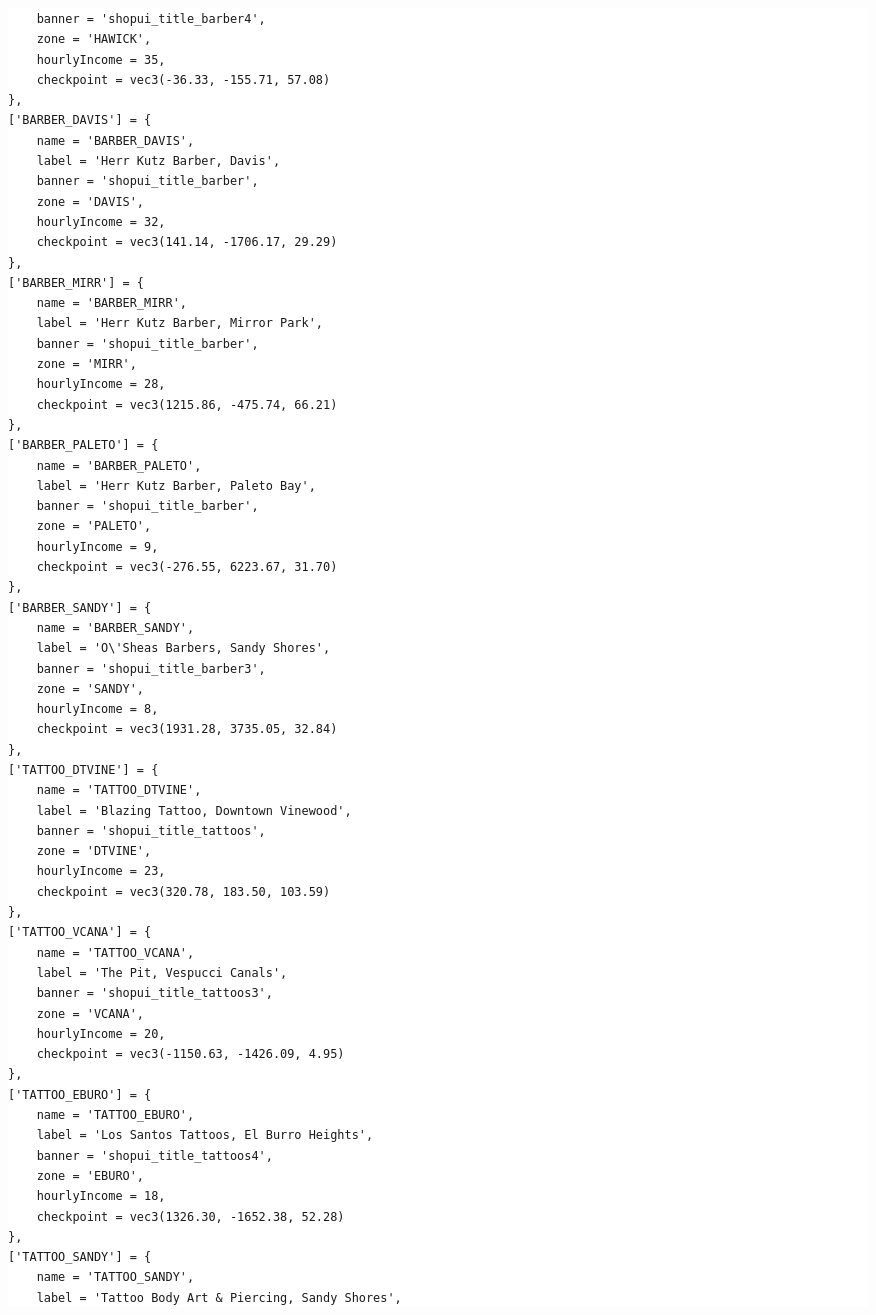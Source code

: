         banner = 'shopui_title_barber4',
        zone = 'HAWICK',
        hourlyIncome = 35,
        checkpoint = vec3(-36.33, -155.71, 57.08)
    },
    ['BARBER_DAVIS'] = {
        name = 'BARBER_DAVIS',
        label = 'Herr Kutz Barber, Davis',
        banner = 'shopui_title_barber',
        zone = 'DAVIS',
        hourlyIncome = 32,
        checkpoint = vec3(141.14, -1706.17, 29.29)
    },
    ['BARBER_MIRR'] = {
        name = 'BARBER_MIRR',
        label = 'Herr Kutz Barber, Mirror Park',
        banner = 'shopui_title_barber',
        zone = 'MIRR',
        hourlyIncome = 28,
        checkpoint = vec3(1215.86, -475.74, 66.21)
    },
    ['BARBER_PALETO'] = {
        name = 'BARBER_PALETO',
        label = 'Herr Kutz Barber, Paleto Bay',
        banner = 'shopui_title_barber',
        zone = 'PALETO',
        hourlyIncome = 9,
        checkpoint = vec3(-276.55, 6223.67, 31.70)
    },
    ['BARBER_SANDY'] = {
        name = 'BARBER_SANDY',
        label = 'O\'Sheas Barbers, Sandy Shores',
        banner = 'shopui_title_barber3',
        zone = 'SANDY',
        hourlyIncome = 8,
        checkpoint = vec3(1931.28, 3735.05, 32.84)
    },
    ['TATTOO_DTVINE'] = {
        name = 'TATTOO_DTVINE',
        label = 'Blazing Tattoo, Downtown Vinewood',
        banner = 'shopui_title_tattoos',
        zone = 'DTVINE',
        hourlyIncome = 23,
        checkpoint = vec3(320.78, 183.50, 103.59)
    },
    ['TATTOO_VCANA'] = {
        name = 'TATTOO_VCANA',
        label = 'The Pit, Vespucci Canals',
        banner = 'shopui_title_tattoos3',
        zone = 'VCANA',
        hourlyIncome = 20,
        checkpoint = vec3(-1150.63, -1426.09, 4.95)
    },
    ['TATTOO_EBURO'] = {
        name = 'TATTOO_EBURO',
        label = 'Los Santos Tattoos, El Burro Heights',
        banner = 'shopui_title_tattoos4',
        zone = 'EBURO',
        hourlyIncome = 18,
        checkpoint = vec3(1326.30, -1652.38, 52.28)
    },
    ['TATTOO_SANDY'] = {
        name = 'TATTOO_SANDY',
        label = 'Tattoo Body Art & Piercing, Sandy Shores',